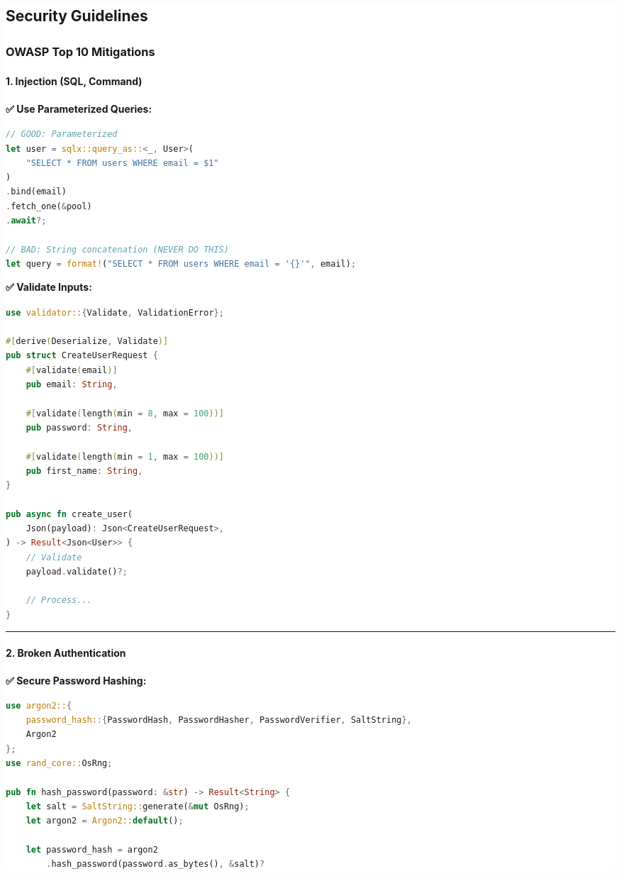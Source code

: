 
## Security Guidelines

### OWASP Top 10 Mitigations

#### 1. Injection (SQL, Command)

**✅ Use Parameterized Queries:**
```rust
// GOOD: Parameterized
let user = sqlx::query_as::<_, User>(
    "SELECT * FROM users WHERE email = $1"
)
.bind(email)
.fetch_one(&pool)
.await?;

// BAD: String concatenation (NEVER DO THIS)
let query = format!("SELECT * FROM users WHERE email = '{}'", email);
```

**✅ Validate Inputs:**
```rust
use validator::{Validate, ValidationError};

#[derive(Deserialize, Validate)]
pub struct CreateUserRequest {
    #[validate(email)]
    pub email: String,

    #[validate(length(min = 8, max = 100))]
    pub password: String,

    #[validate(length(min = 1, max = 100))]
    pub first_name: String,
}

pub async fn create_user(
    Json(payload): Json<CreateUserRequest>,
) -> Result<Json<User>> {
    // Validate
    payload.validate()?;

    // Process...
}
```

---

#### 2. Broken Authentication

**✅ Secure Password Hashing:**
```rust
use argon2::{
    password_hash::{PasswordHash, PasswordHasher, PasswordVerifier, SaltString},
    Argon2
};
use rand_core::OsRng;

pub fn hash_password(password: &str) -> Result<String> {
    let salt = SaltString::generate(&mut OsRng);
    let argon2 = Argon2::default();

    let password_hash = argon2
        .hash_password(password.as_bytes(), &salt)?
```